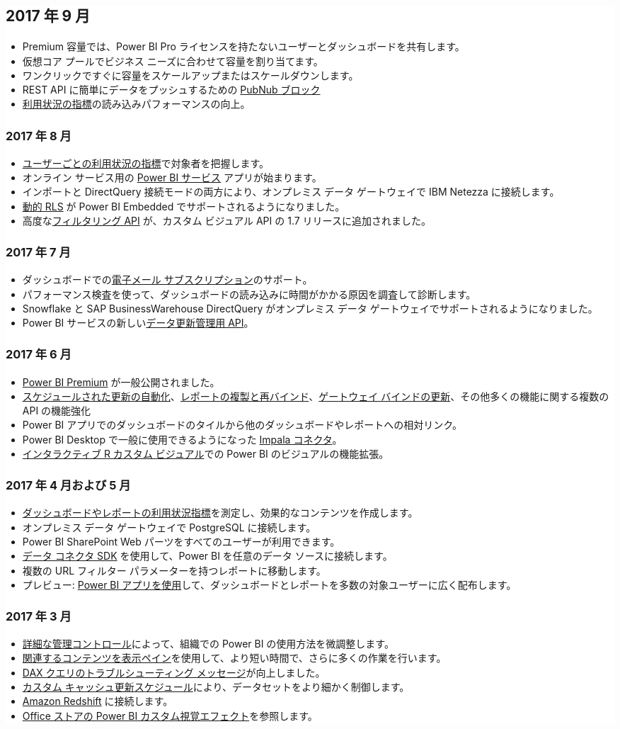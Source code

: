 ## <a name="september-2017"></a>2017 年 9 月
* Premium 容量では、Power BI Pro ライセンスを持たないユーザーとダッシュボードを共有します。
* 仮想コア プールでビジネス ニーズに合わせて容量を割り当てます。
* ワンクリックですぐに容量をスケールアップまたはスケールダウンします。
* REST API に簡単にデータをプッシュするための [PubNub ブロック](https://www.pubnub.com/docs/blocks-catalog/power-bi-realtime-dashboards)
* [利用状況の指標](service-usage-metrics.md)の読み込みパフォーマンスの向上。

### <a name="august-2017"></a>2017 年 8 月
* [ユーザーごとの利用状況の指標](https://powerbi.microsoft.com/blog/introducing-per-user-usage-metrics-know-your-audience-and-amplify-your-impact/)で対象者を把握します。
* オンライン サービス用の [Power BI サービス](consumer/end-user-connect-to-services.md) アプリが始まります。
* インポートと DirectQuery 接続モードの両方により、オンプレミス データ ゲートウェイで IBM Netezza に接続します。
* [動的 RLS](developer/embedded-row-level-security.md) が Power BI Embedded でサポートされるようになりました。
* 高度な[フィルタリング API](https://github.com/Microsoft/powerbi-visuals-sampleslicer/blob/master/doc/UsingAdvancedFilterAPI.md) が、カスタム ビジュアル API の 1.7 リリースに追加されました。

### <a name="july-2017"></a>2017 年 7 月
* ダッシュボードでの[電子メール サブスクリプション](consumer/end-user-subscribe.md)のサポート。
* パフォーマンス検査を使って、ダッシュボードの読み込みに時間がかかる原因を調査して診断します。
* Snowflake と SAP BusinessWarehouse DirectQuery がオンプレミス データ ゲートウェイでサポートされるようになりました。
* Power BI サービスの新しい[データ更新管理用 API](https://powerbi.microsoft.com/blog/announcing-data-refresh-apis-in-the-power-bi-service/)。

### <a name="june-2017"></a>2017 年 6 月
* [Power BI Premium](https://powerbi.microsoft.com/blog/power-bi-premium-generally-available/) が一般公開されました。
* [スケジュールされた更新の自動化](https://powerbi.microsoft.com/blog/announcing-data-refresh-apis-in-the-power-bi-service/)、[レポートの複製と再バインド](https://github.com/Azure-Samples/powerbi-powershell/blob/master/rebindReport.ps1)、[ゲートウェイ バインドの更新](https://msdn.microsoft.com/library/mt784650.aspx)、その他多くの機能に関する複数の API の機能強化
* Power BI アプリでのダッシュボードのタイルから他のダッシュボードやレポートへの相対リンク。
* Power BI Desktop で一般に使用できるようになった [Impala コネクタ](https://powerbi.microsoft.com/blog/power-bi-desktop-june-feature-summary/#impala)。
* [インタラクティブ R カスタム ビジュアル](https://powerbi.microsoft.com/blog/interactive-r-custom-visuals-support-is-here/)での Power BI のビジュアルの機能拡張。

### <a name="april-and-may-2017"></a>2017 年 4 月および 5 月
* [ダッシュボードやレポートの利用状況指標](service-usage-metrics.md)を測定し、効果的なコンテンツを作成します。
* オンプレミス データ ゲートウェイで PostgreSQL に接続します。
* Power BI SharePoint Web パーツをすべてのユーザーが利用できます。
* [データ コネクタ SDK](https://powerbi.microsoft.com/blog/data-connectors-developer-preview/) を使用して、Power BI を任意のデータ ソースに接続します。
* 複数の URL フィルター パラメーターを持つレポートに移動します。
* プレビュー: [Power BI アプリを使用](https://powerbi.microsoft.com/blog/distribute-to-large-audiences-with-power-bi-apps/)して、ダッシュボードとレポートを多数の対象ユーザーに広く配布します。

### <a name="march-2017"></a>2017 年 3 月
* [詳細な管理コントロール](https://powerbi.microsoft.com/blog/announcing-granular-tenant-settings-in-power-bi/)によって、組織での Power BI の使用方法を微調整します。
* [関連するコンテンツを表示ペイン](https://powerbi.microsoft.com/blog/announcing-the-view-related-content-pane-navigation-made-even-easier/preview/)を使用して、より短い時間で、さらに多くの作業を行います。
* [DAX クエリのトラブルシューティング メッセージ](https://powerbi.microsoft.com/blog/power-bi-service-march-feature-summary/#DAXtroubleshooting)が向上しました。
* [カスタム キャッシュ更新スケジュール](https://powerbi.microsoft.com/blog/announcing-custom-cache-refresh-schedules-in-the-power-bi-service/)により、データセットをより細かく制御します。
* [Amazon Redshift](https://powerbi.microsoft.com/blog/announcing-support-for-amazon-redshift-reports-in-the-power-bi-service/) に接続します。
* [Office ストアの Power BI カスタム視覚エフェクト](https://powerbi.microsoft.com/blog/custom-visuals-now-available-in-the-office-store/)を参照します。